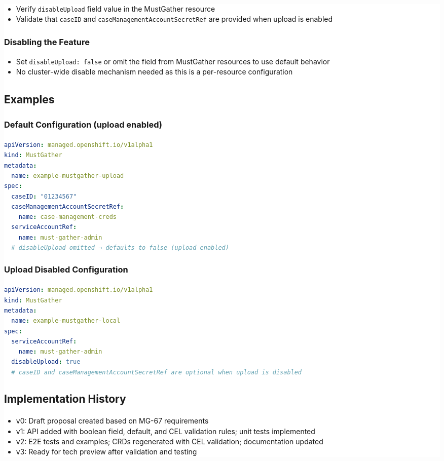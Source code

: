 * Verify `disableUpload` field value in the MustGather resource
* Validate that `caseID` and `caseManagementAccountSecretRef` are provided when upload is enabled

### Disabling the Feature

* Set `disableUpload: false` or omit the field from MustGather resources to use default behavior
* No cluster-wide disable mechanism needed as this is a per-resource configuration

## Examples

### Default Configuration (upload enabled)

```yaml
apiVersion: managed.openshift.io/v1alpha1
kind: MustGather
metadata:
  name: example-mustgather-upload
spec:
  caseID: "01234567"
  caseManagementAccountSecretRef:
    name: case-management-creds
  serviceAccountRef:
    name: must-gather-admin
  # disableUpload omitted → defaults to false (upload enabled)
```

### Upload Disabled Configuration

```yaml
apiVersion: managed.openshift.io/v1alpha1
kind: MustGather
metadata:
  name: example-mustgather-local
spec:
  serviceAccountRef:
    name: must-gather-admin
  disableUpload: true
  # caseID and caseManagementAccountSecretRef are optional when upload is disabled
```

## Implementation History

* v0: Draft proposal created based on MG-67 requirements
* v1: API added with boolean field, default, and CEL validation rules; unit tests implemented
* v2: E2E tests and examples; CRDs regenerated with CEL validation; documentation updated
* v3: Ready for tech preview after validation and testing
